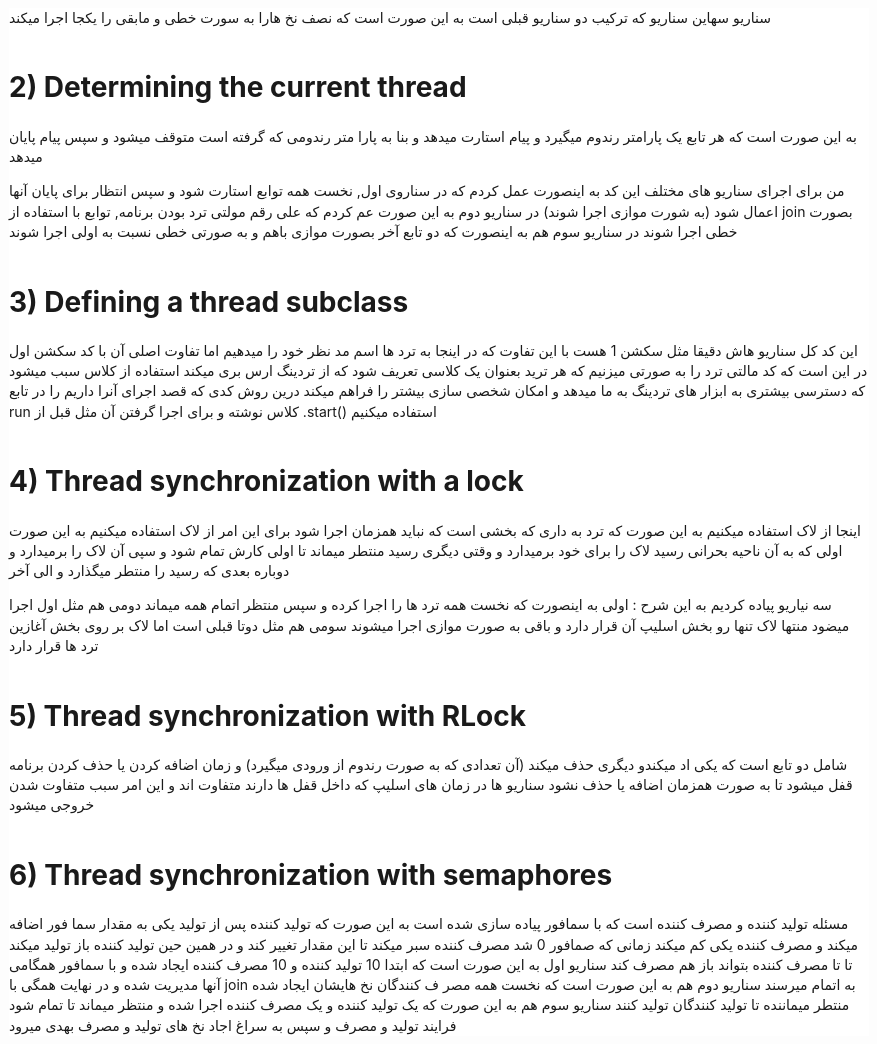 سناریو سهاین سناریو که ترکیب دو سناریو قبلی است به این صورت است که نصف نخ هارا به سورت خطی و مابقی را یکجا اجرا میکند

# 2) Determining the current thread
به این صورت است که هر تابع یک پارامتر رندوم میگیرد و پیام استارت میدهد و بنا به پارا متر رندومی که گرفته است متوقف میشود و سپس پیام پایان میدهد

 من برای اجرای سناریو های مختلف این کد به اینصورت عمل کردم که در سناروی اول, نخست همه توابع استارت شود و سپس انتظار برای پایان آنها اعمال شود (به شورت موازی اجرا شوند)
 در سناریو دوم به این صورت عم کردم که علی رقم مولتی ترد بودن برنامه, توابع با استفاده از join بصورت خطی اجرا شوند
 در سناریو سوم هم به اینصورت که دو تابع آخر بصورت موازی باهم و به صورتی خطی نسبت به اولی اجرا شوند
 # 3) Defining a thread subclass
این کد کل سناریو هاش دقیقا مثل سکشن 1 هست با این تفاوت که در اینجا به ترد ها اسم مد نظر خود را میدهیم 
اما تفاوت اصلی آن با کد سکشن اول در این است که  کد مالتی ترد را به صورتی میزنیم که هر ترید بعنوان یک کلاسی تعریف شود که از تردینگ ارس بری میکند استفاده از کلاس سبب میشود که دسترسی بیشتری به ابزار های تردینگ به ما میدهد و امکان شخصی سازی بیشتر را فراهم میکند
درین روش کدی که قصد اجرای آنرا داریم را در تابع run کلاس نوشته و برای اجرا گرفتن آن مثل قبل از .start()
استفاده میکنیم

# 4) Thread synchronization with a lock
 اینجا از لاک استفاده میکنیم به این صورت که ترد به داری که بخشی است که نباید همزمان اجرا شود برای این امر از لاک استفاده میکنیم به این صورت اولی که به آن ناحیه بحرانی رسید لاک را برای خود برمیدارد و وقتی دیگری رسید منتطر میماند تا اولی کارش تمام شود و سپی آن لاک را برمیدارد و دوباره بعدی که رسید را منتطر میگذارد و الی آخر
 
سه نیاریو پیاده کردیم به این شرح :
اولی به اینصورت که نخست همه ترد ها را اجرا کرده و سپس منتظر اتمام همه میماند
دومی هم مثل اول اجرا میضود منتها لاک تنها رو بخش اسلیپ آن قرار دارد و باقی به صورت موازی اجرا میشوند سومی هم مثل دوتا قبلی است اما لاک بر روی بخش آغازین ترد ها قرار دارد

# 5) Thread synchronization with RLock
شامل دو تابع است که یکی اد میکندو دیگری حذف میکند (آن تعدادی که به صورت رندوم از ورودی  میگیرد) و زمان اضافه کردن یا حذف کردن برنامه قفل میشود تا به صورت همزمان اضافه یا حذف نشود
سناریو ها در زمان های اسلیپ که داخل قفل ها دارند متفاوت اند و این امر سبب متفاوت شدن خروجی میشود

# 6) Thread synchronization with semaphores
مسئله تولید کننده و مصرف کننده است که با سمافور پیاده سازی شده است به این صورت که تولید کننده پس از تولید یکی به مقدار سما فور اضافه میکند و مصرف کننده یکی کم میکند زمانی که صمافور 0 شد مصرف کننده سبر میکند تا این مقدار تغییر کند و در همین حین تولید کننده باز تولید میکند تا تا مصرف کننده بتواند باز هم مصرف کند
سناریو اول به این صورت است که ابتدا 10 تولید کننده و 10 مصرف کننده ایجاد شده و با سمافور همگامی آنها مدیریت شده و در نهایت همگی با join به اتمام میرسند
سناریو دوم هم به این صورت است که نخست همه مصر ف کنندگان نخ هایشان ایجاد شده منتطر میماننده تا تولید کنندگان تولید کنند
سناریو سوم هم به این صورت که یک تولید کننده و یک مصرف کننده اجرا شده و منتظر میماند تا تمام شود فرایند تولید و مصرف و سپس به سراغ اجاد نخ های تولید و مصرف بهدی میرود
